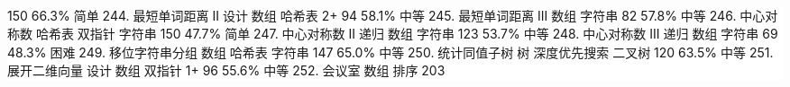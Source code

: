 150
66.3%
简单
244. 最短单词距离 II
设计
数组
哈希表
2+
94
58.1%
中等
245. 最短单词距离 III
数组
字符串
82
57.8%
中等
246. 中心对称数
哈希表
双指针
字符串
150
47.7%
简单
247. 中心对称数 II
递归
数组
字符串
123
53.7%
中等
248. 中心对称数 III
递归
数组
字符串
69
48.3%
困难
249. 移位字符串分组
数组
哈希表
字符串
147
65.0%
中等
250. 统计同值子树
树
深度优先搜索
二叉树
120
63.5%
中等
251. 展开二维向量
设计
数组
双指针
1+
96
55.6%
中等
252. 会议室
数组
排序
203